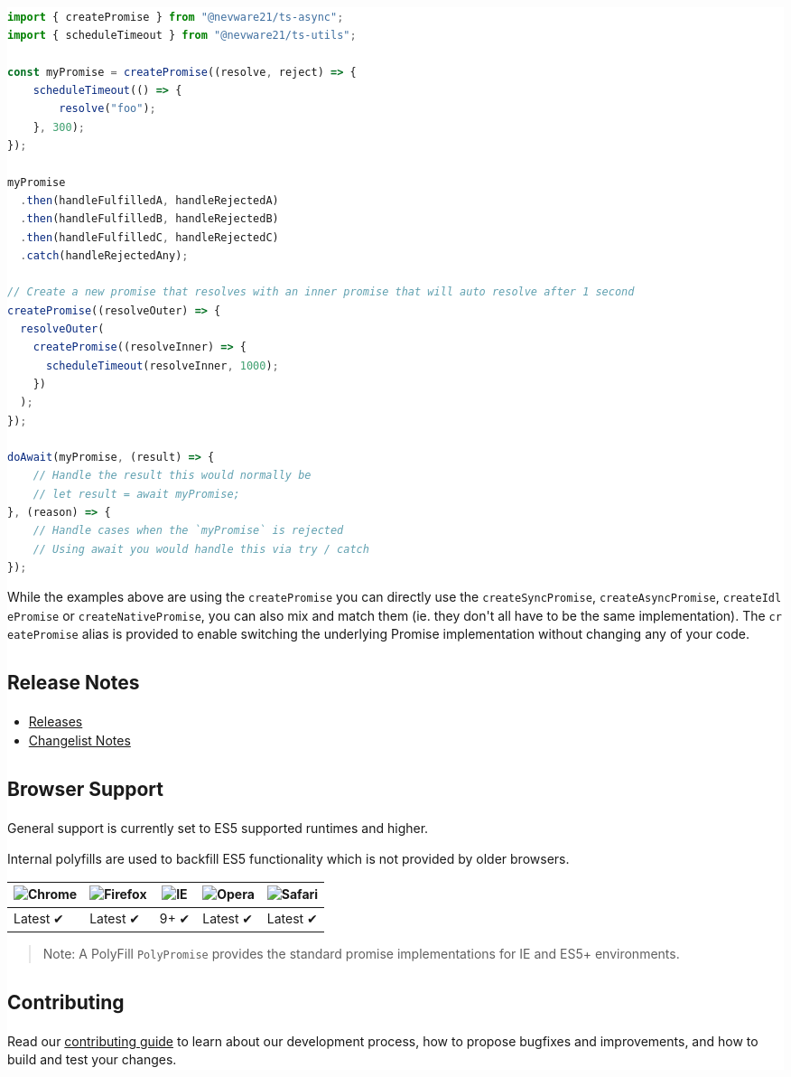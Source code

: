 ```TypeScript
import { createPromise } from "@nevware21/ts-async";
import { scheduleTimeout } from "@nevware21/ts-utils";

const myPromise = createPromise((resolve, reject) => {
    scheduleTimeout(() => {
        resolve("foo");
    }, 300);
});

myPromise
  .then(handleFulfilledA, handleRejectedA)
  .then(handleFulfilledB, handleRejectedB)
  .then(handleFulfilledC, handleRejectedC)
  .catch(handleRejectedAny);

// Create a new promise that resolves with an inner promise that will auto resolve after 1 second
createPromise((resolveOuter) => {
  resolveOuter(
    createPromise((resolveInner) => {
      scheduleTimeout(resolveInner, 1000);
    })
  );
});

doAwait(myPromise, (result) => {
    // Handle the result this would normally be
    // let result = await myPromise;
}, (reason) => {
    // Handle cases when the `myPromise` is rejected
    // Using await you would handle this via try / catch
});
```

While the examples above are using the `createPromise` you can directly use the `createSyncPromise`, `createAsyncPromise`, `createIdlePromise` or `createNativePromise`, you can also mix and match them (ie. they don't all have to be the same implementation). The `createPromise` alias is provided to enable switching the underlying Promise implementation without changing any of your code.

## Release Notes

- [Releases](https://github.com/nevware21/ts-async/releases)
- [Changelist Notes](./CHANGELIST.md)

## Browser Support

General support is currently set to ES5 supported runtimes and higher.

Internal polyfills are used to backfill ES5 functionality which is not provided by older browsers.

![Chrome](https://raw.githubusercontent.com/alrra/browser-logos/master/src/chrome/chrome_48x48.png) | ![Firefox](https://raw.githubusercontent.com/alrra/browser-logos/master/src/firefox/firefox_48x48.png) | ![IE](https://raw.githubusercontent.com/alrra/browser-logos/master/src/edge/edge_48x48.png) | ![Opera](https://raw.githubusercontent.com/alrra/browser-logos/master/src/opera/opera_48x48.png) | ![Safari](https://raw.githubusercontent.com/alrra/browser-logos/master/src/safari/safari_48x48.png)
--- | --- | --- | --- | --- |
Latest ✔ | Latest ✔ | <center>9+ ✔</center> | Latest ✔ | Latest ✔ |

> Note: A PolyFill `PolyPromise` provides the standard promise implementations for IE and ES5+ environments.

## Contributing

Read our [contributing guide](./CONTRIBUTING.md) to learn about our development process, how to propose bugfixes and improvements, and how to build and test your changes.

